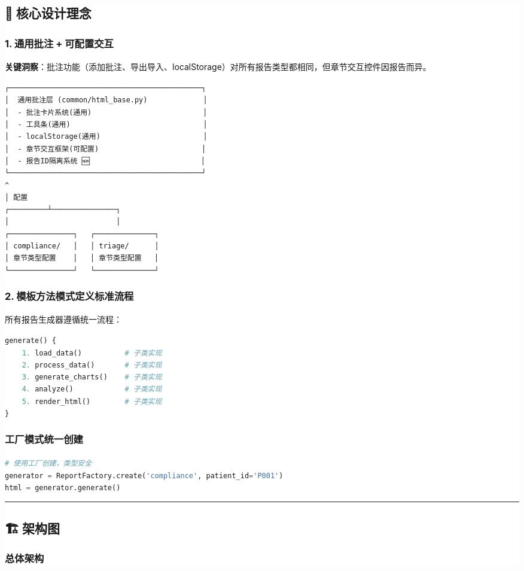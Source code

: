 
## 🎯 核心设计理念

### 1. **通用批注 + 可配置交互**

**关键洞察**：批注功能（添加批注、导出导入、localStorage）对所有报告类型都相同，但章节交互控件因报告而异。
```
┌─────────────────────────────────────────────┐
│  通用批注层 (common/html_base.py)             │
│  - 批注卡片系统(通用)                          │
│  - 工具条(通用)                               │
│  - localStorage(通用)                        │
│  - 章节交互框架(可配置)                        │
│  - 报告ID隔离系统 🆕                          │
└─────────────────────────────────────────────┘
^
│ 配置
┌─────────┴───────────────┐
│                         │
┌───────────────┐   ┌──────────────┐
│ compliance/   │   │ triage/      │
│ 章节类型配置    │   │ 章节类型配置   │
└───────────────┘   └──────────────┘
```

### 2. **模板方法模式定义标准流程**

所有报告生成器遵循统一流程：

```python
generate() {
    1. load_data()          # 子类实现
    2. process_data()       # 子类实现
    3. generate_charts()    # 子类实现
    4. analyze()            # 子类实现
    5. render_html()        # 子类实现
}
```

### **工厂模式统一创建**

```python
# 使用工厂创建，类型安全
generator = ReportFactory.create('compliance', patient_id='P001')
html = generator.generate()
```

---

## 🏗️ 架构图

### 总体架构
